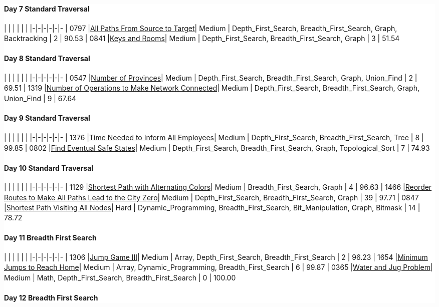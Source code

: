 #### Day 7 Standard Traversal

|  |  |  |  |  | 
|-|-|-|-|-|-
| 0797 |[All Paths From Source to Target](src/main/java/g0701_0800/s0797_all_paths_from_source_to_target/Solution.java)| Medium | Depth_First_Search, Breadth_First_Search, Graph, Backtracking | 2 | 90.53
| 0841 |[Keys and Rooms](src/main/java/g0801_0900/s0841_keys_and_rooms/Solution.java)| Medium | Depth_First_Search, Breadth_First_Search, Graph | 3 | 51.54

#### Day 8 Standard Traversal

|  |  |  |  |  | 
|-|-|-|-|-|-
| 0547 |[Number of Provinces](src/main/java/g0501_0600/s0547_number_of_provinces/Solution.java)| Medium | Depth_First_Search, Breadth_First_Search, Graph, Union_Find | 2 | 69.51
| 1319 |[Number of Operations to Make Network Connected](src/main/java/g1301_1400/s1319_number_of_operations_to_make_network_connected/Solution.java)| Medium | Depth_First_Search, Breadth_First_Search, Graph, Union_Find | 9 | 67.64

#### Day 9 Standard Traversal

|  |  |  |  |  | 
|-|-|-|-|-|-
| 1376 |[Time Needed to Inform All Employees](src/main/java/g1301_1400/s1376_time_needed_to_inform_all_employees/Solution.java)| Medium | Depth_First_Search, Breadth_First_Search, Tree | 8 | 99.85
| 0802 |[Find Eventual Safe States](src/main/java/g0801_0900/s0802_find_eventual_safe_states/Solution.java)| Medium | Depth_First_Search, Breadth_First_Search, Graph, Topological_Sort | 7 | 74.93

#### Day 10 Standard Traversal

|  |  |  |  |  | 
|-|-|-|-|-|-
| 1129 |[Shortest Path with Alternating Colors](src/main/java/g1101_1200/s1129_shortest_path_with_alternating_colors/Solution.java)| Medium | Breadth_First_Search, Graph | 4 | 96.63
| 1466 |[Reorder Routes to Make All Paths Lead to the City Zero](src/main/java/g1401_1500/s1466_reorder_routes_to_make_all_paths_lead_to_the_city_zero/Solution.java)| Medium | Depth_First_Search, Breadth_First_Search, Graph | 39 | 97.71
| 0847 |[Shortest Path Visiting All Nodes](src/main/java/g0801_0900/s0847_shortest_path_visiting_all_nodes/Solution.java)| Hard | Dynamic_Programming, Breadth_First_Search, Bit_Manipulation, Graph, Bitmask | 14 | 78.72

#### Day 11 Breadth First Search

|  |  |  |  |  | 
|-|-|-|-|-|-
| 1306 |[Jump Game III](src/main/java/g1301_1400/s1306_jump_game_iii/Solution.java)| Medium | Array, Depth_First_Search, Breadth_First_Search | 2 | 96.23
| 1654 |[Minimum Jumps to Reach Home](src/main/java/g1601_1700/s1654_minimum_jumps_to_reach_home/Solution.java)| Medium | Array, Dynamic_Programming, Breadth_First_Search | 6 | 99.87
| 0365 |[Water and Jug Problem](src/main/java/g0301_0400/s0365_water_and_jug_problem/Solution.java)| Medium | Math, Depth_First_Search, Breadth_First_Search | 0 | 100.00

#### Day 12 Breadth First Search
